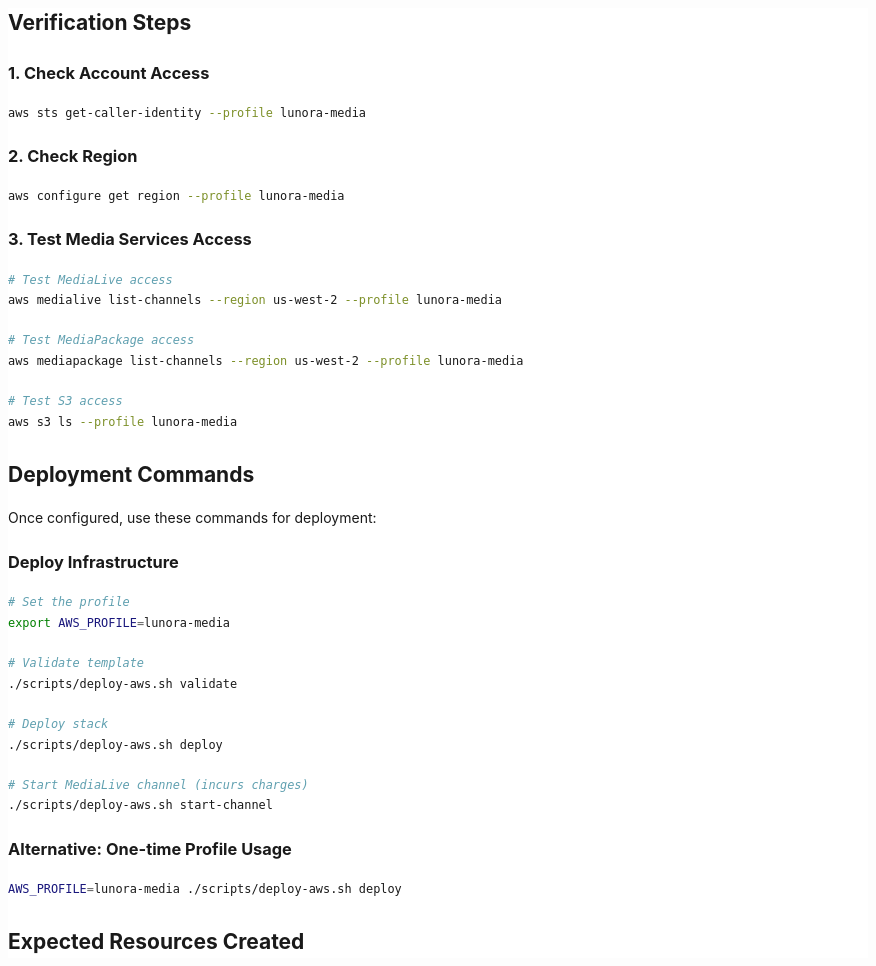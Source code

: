 ## Verification Steps

### 1. Check Account Access
```bash
aws sts get-caller-identity --profile lunora-media
```

### 2. Check Region
```bash
aws configure get region --profile lunora-media
```

### 3. Test Media Services Access
```bash
# Test MediaLive access
aws medialive list-channels --region us-west-2 --profile lunora-media

# Test MediaPackage access
aws mediapackage list-channels --region us-west-2 --profile lunora-media

# Test S3 access
aws s3 ls --profile lunora-media
```

## Deployment Commands

Once configured, use these commands for deployment:

### Deploy Infrastructure
```bash
# Set the profile
export AWS_PROFILE=lunora-media

# Validate template
./scripts/deploy-aws.sh validate

# Deploy stack
./scripts/deploy-aws.sh deploy

# Start MediaLive channel (incurs charges)
./scripts/deploy-aws.sh start-channel
```

### Alternative: One-time Profile Usage
```bash
AWS_PROFILE=lunora-media ./scripts/deploy-aws.sh deploy
```

## Expected Resources Created
